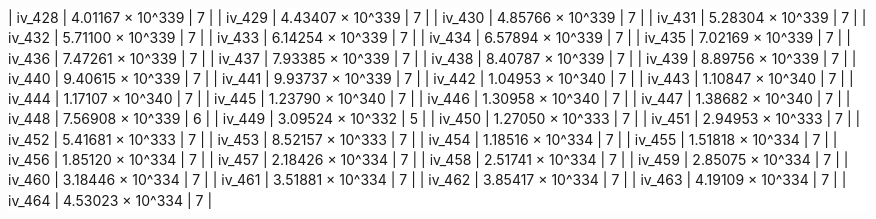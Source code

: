 | iv_428 | 4.01167 × 10^339 | 7 |
| iv_429 | 4.43407 × 10^339 | 7 |
| iv_430 | 4.85766 × 10^339 | 7 |
| iv_431 | 5.28304 × 10^339 | 7 |
| iv_432 | 5.71100 × 10^339 | 7 |
| iv_433 | 6.14254 × 10^339 | 7 |
| iv_434 | 6.57894 × 10^339 | 7 |
| iv_435 | 7.02169 × 10^339 | 7 |
| iv_436 | 7.47261 × 10^339 | 7 |
| iv_437 | 7.93385 × 10^339 | 7 |
| iv_438 | 8.40787 × 10^339 | 7 |
| iv_439 | 8.89756 × 10^339 | 7 |
| iv_440 | 9.40615 × 10^339 | 7 |
| iv_441 | 9.93737 × 10^339 | 7 |
| iv_442 | 1.04953 × 10^340 | 7 |
| iv_443 | 1.10847 × 10^340 | 7 |
| iv_444 | 1.17107 × 10^340 | 7 |
| iv_445 | 1.23790 × 10^340 | 7 |
| iv_446 | 1.30958 × 10^340 | 7 |
| iv_447 | 1.38682 × 10^340 | 7 |
| iv_448 | 7.56908 × 10^339 | 6 |
| iv_449 | 3.09524 × 10^332 | 5 |
| iv_450 | 1.27050 × 10^333 | 7 |
| iv_451 | 2.94953 × 10^333 | 7 |
| iv_452 | 5.41681 × 10^333 | 7 |
| iv_453 | 8.52157 × 10^333 | 7 |
| iv_454 | 1.18516 × 10^334 | 7 |
| iv_455 | 1.51818 × 10^334 | 7 |
| iv_456 | 1.85120 × 10^334 | 7 |
| iv_457 | 2.18426 × 10^334 | 7 |
| iv_458 | 2.51741 × 10^334 | 7 |
| iv_459 | 2.85075 × 10^334 | 7 |
| iv_460 | 3.18446 × 10^334 | 7 |
| iv_461 | 3.51881 × 10^334 | 7 |
| iv_462 | 3.85417 × 10^334 | 7 |
| iv_463 | 4.19109 × 10^334 | 7 |
| iv_464 | 4.53023 × 10^334 | 7 |